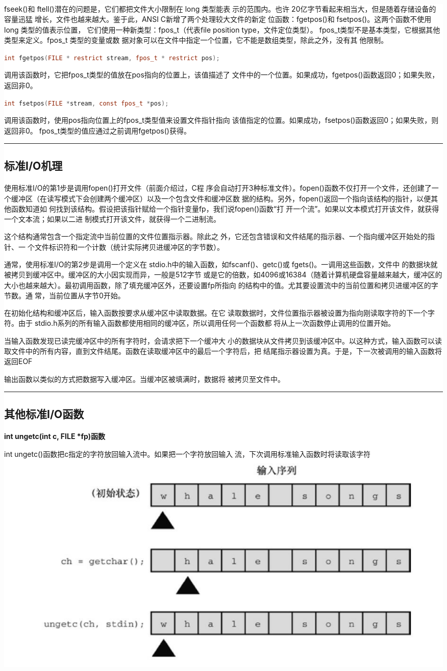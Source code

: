 fseek()和 ftell()潜在的问题是，它们都把文件大小限制在 long 类型能表 示的范围内。也许 20亿字节看起来相当大，但是随着存储设备的容量迅猛 增长，文件也越来越大。鉴于此，ANSI C新增了两个处理较大文件的新定 位函数：fgetpos()和 fsetpos()。这两个函数不使用 long 类型的值表示位置， 它们使用一种新类型：fpos_t（代表file position type，文件定位类型）。 fpos_t类型不是基本类型，它根据其他类型来定义。fpos_t 类型的变量或数 据对象可以在文件中指定一个位置，它不能是数组类型，除此之外，没有其 他限制。

```C
int fgetpos(FILE * restrict stream, fpos_t * restrict pos);
```
调用该函数时，它把fpos_t类型的值放在pos指向的位置上，该值描述了 文件中的一个位置。如果成功，fgetpos()函数返回0；如果失败，返回非0。


```C
int fsetpos(FILE *stream, const fpos_t *pos);
```

调用该函数时，使用pos指向位置上的fpos_t类型值来设置文件指针指向 该值指定的位置。如果成功，fsetpos()函数返回0；如果失败，则返回非0。 fpos_t类型的值应通过之前调用fgetpos()获得。

-----------------------------------

## 标准I/O机理

使用标准I/O的第1步是调用fopen()打开文件（前面介绍过，C程 序会自动打开3种标准文件）。fopen()函数不仅打开一个文件，还创建了一 个缓冲区（在读写模式下会创建两个缓冲区）以及一个包含文件和缓冲区数 据的结构。另外，fopen()返回一个指向该结构的指针，以便其他函数知道如 何找到该结构。假设把该指针赋给一个指针变量fp，我们说fopen()函数“打 开一个流”。如果以文本模式打开该文件，就获得一个文本流；如果以二进 制模式打开该文件，就获得一个二进制流。

这个结构通常包含一个指定流中当前位置的文件位置指示器。除此之 外，它还包含错误和文件结尾的指示器、一个指向缓冲区开始处的指针、一 个文件标识符和一个计数（统计实际拷贝进缓冲区的字节数）。

通常，使用标准I/O的第2步是调用一个定义在 stdio.h中的输入函数，如fscanf()、getc()或 fgets()。一调用这些函数，文件中 的数据块就被拷贝到缓冲区中。缓冲区的大小因实现而异，一般是512字节 或是它的倍数，如4096或16384（随着计算机硬盘容量越来越大，缓冲区的 大小也越来越大）。最初调用函数，除了填充缓冲区外，还要设置fp所指向 的结构中的值。尤其要设置流中的当前位置和拷贝进缓冲区的字节数。通 常，当前位置从字节0开始。

在初始化结构和缓冲区后，输入函数按要求从缓冲区中读取数据。在它 读取数据时，文件位置指示器被设置为指向刚读取字符的下一个字符。由于 stdio.h系列的所有输入函数都使用相同的缓冲区，所以调用任何一个函数都 将从上一次函数停止调用的位置开始。

当输入函数发现已读完缓冲区中的所有字符时，会请求把下一个缓冲大 小的数据块从文件拷贝到该缓冲区中。以这种方式，输入函数可以读取文件中的所有内容，直到文件结尾。函数在读取缓冲区中的最后一个字符后，把 结尾指示器设置为真。于是，下一次被调用的输入函数将返回EOF

输出函数以类似的方式把数据写入缓冲区。当缓冲区被填满时，数据将 被拷贝至文件中。

------------------------------------

## 其他标准I/O函数

**int ungetc(int c, FILE \*fp)函数**

int ungetc()函数把c指定的字符放回输入流中。如果把一个字符放回输入 流，下次调用标准输入函数时将读取该字符
![](image/2020-05-10-14-22-44.png)
